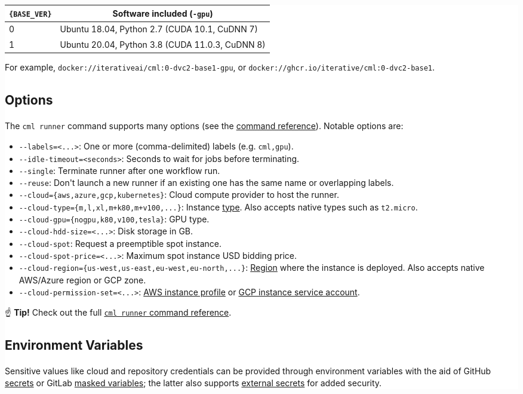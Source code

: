 | `{BASE_VER}` | Software included (`-gpu`)                      |
| ------------ | ----------------------------------------------- |
| 0            | Ubuntu 18.04, Python 2.7 (CUDA 10.1, CuDNN 7)   |
| 1            | Ubuntu 20.04, Python 3.8 (CUDA 11.0.3, CuDNN 8) |

For example, `docker://iterativeai/cml:0-dvc2-base1-gpu`, or
`docker://ghcr.io/iterative/cml:0-dvc2-base1`.

## Options

The `cml runner` command supports many options (see the
[command reference](/doc/ref/runner)). Notable options are:

- `--labels=<...>`: One or more (comma-delimited) labels (e.g. `cml,gpu`).
- `--idle-timeout=<seconds>`: Seconds to wait for jobs before terminating.
- `--single`: Terminate runner after one workflow run.
- `--reuse`: Don't launch a new runner if an existing one has the same name or
  overlapping labels.
- `--cloud={aws,azure,gcp,kubernetes}`: Cloud compute provider to host the
  runner.
- `--cloud-type={m,l,xl,m+k80,m+v100,...}`: Instance
  [type](https://registry.terraform.io/providers/iterative/iterative/latest/docs/resources/task#machine-type).
  Also accepts native types such as `t2.micro`.
- `--cloud-gpu={nogpu,k80,v100,tesla}`: GPU type.
- `--cloud-hdd-size=<...>`: Disk storage in GB.
- `--cloud-spot`: Request a preemptible spot instance.
- `--cloud-spot-price=<...>`: Maximum spot instance USD bidding price.
- `--cloud-region={us-west,us-east,eu-west,eu-north,...}`:
  [Region](https://registry.terraform.io/providers/iterative/iterative/latest/docs/resources/task#cloud-regions)
  where the instance is deployed. Also accepts native AWS/Azure region or GCP
  zone.
- `--cloud-permission-set=<...>`:
  [AWS instance profile](https://docs.aws.amazon.com/AWSEC2/latest/UserGuide/iam-roles-for-amazon-ec2.html#ec2-instance-profile)
  or
  [GCP instance service account](https://cloud.google.com/compute/docs/access/service-accounts).

☝️ **Tip!** Check out the full
[`cml runner` command reference](/doc/ref/runner).

## Environment Variables

Sensitive values like cloud and repository credentials can be provided through
environment variables with the aid of GitHub
[secrets](https://docs.github.com/en/actions/security-guides/encrypted-secrets#creating-encrypted-secrets-for-a-repository)
or GitLab
[masked variables](https://docs.gitlab.com/ee/ci/variables/#add-a-cicd-variable-to-a-project);
the latter also supports
[external secrets](https://docs.gitlab.com/ee/ci/secrets) for added security.
